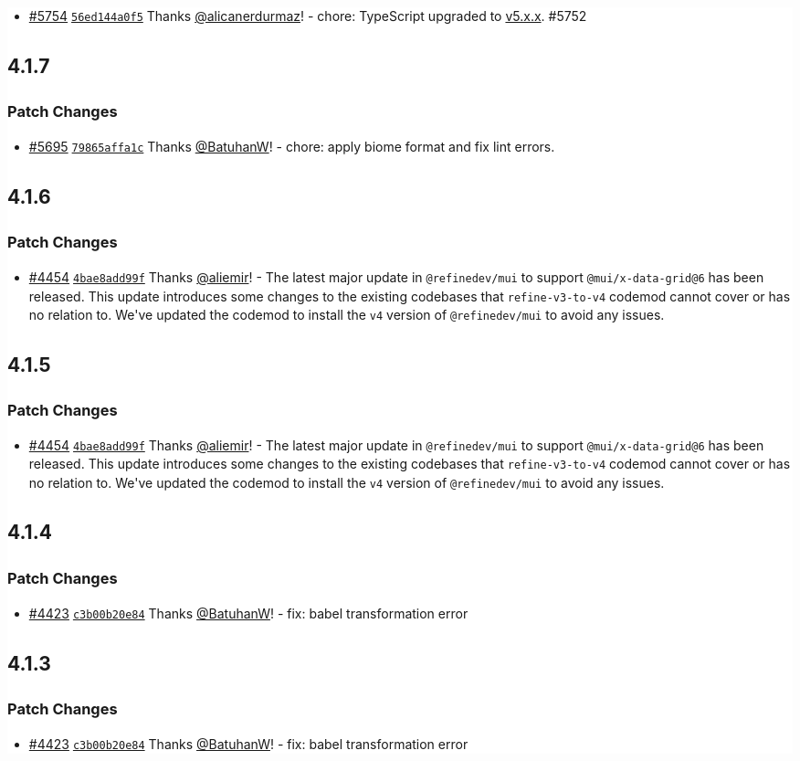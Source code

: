 - [#5754](https://github.com/refinedev/refine/pull/5754) [`56ed144a0f5`](https://github.com/refinedev/refine/commit/56ed144a0f5af218fd9e6edbfd999ae433329927) Thanks [@alicanerdurmaz](https://github.com/alicanerdurmaz)! - chore: TypeScript upgraded to [v5.x.x](https://www.typescriptlang.org/docs/handbook/release-notes/typescript-5-0.html). #5752

## 4.1.7

### Patch Changes

- [#5695](https://github.com/refinedev/refine/pull/5695) [`79865affa1c`](https://github.com/refinedev/refine/commit/79865affa1c657e6b14ed34585caeec1f3d3da7f) Thanks [@BatuhanW](https://github.com/BatuhanW)! - chore: apply biome format and fix lint errors.

## 4.1.6

### Patch Changes

- [#4454](https://github.com/refinedev/refine/pull/4454) [`4bae8add99f`](https://github.com/refinedev/refine/commit/4bae8add99fa4717fb205263a5550cc0fcfe30c0) Thanks [@aliemir](https://github.com/aliemir)! - The latest major update in `@refinedev/mui` to support `@mui/x-data-grid@6` has been released. This update introduces some changes to the existing codebases that `refine-v3-to-v4` codemod cannot cover or has no relation to. We've updated the codemod to install the `v4` version of `@refinedev/mui` to avoid any issues.

## 4.1.5

### Patch Changes

- [#4454](https://github.com/refinedev/refine/pull/4454) [`4bae8add99f`](https://github.com/refinedev/refine/commit/4bae8add99fa4717fb205263a5550cc0fcfe30c0) Thanks [@aliemir](https://github.com/aliemir)! - The latest major update in `@refinedev/mui` to support `@mui/x-data-grid@6` has been released. This update introduces some changes to the existing codebases that `refine-v3-to-v4` codemod cannot cover or has no relation to. We've updated the codemod to install the `v4` version of `@refinedev/mui` to avoid any issues.

## 4.1.4

### Patch Changes

- [#4423](https://github.com/refinedev/refine/pull/4423) [`c3b00b20e84`](https://github.com/refinedev/refine/commit/c3b00b20e84d00fb5c9184362ad28e1094f91e5f) Thanks [@BatuhanW](https://github.com/BatuhanW)! - fix: babel transformation error

## 4.1.3

### Patch Changes

- [#4423](https://github.com/refinedev/refine/pull/4423) [`c3b00b20e84`](https://github.com/refinedev/refine/commit/c3b00b20e84d00fb5c9184362ad28e1094f91e5f) Thanks [@BatuhanW](https://github.com/BatuhanW)! - fix: babel transformation error
